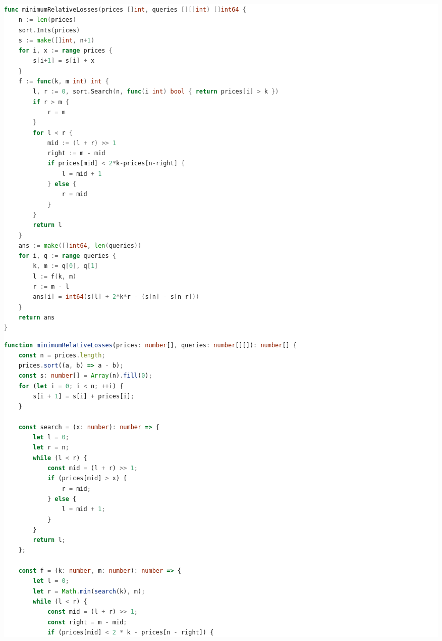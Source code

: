 ```go
func minimumRelativeLosses(prices []int, queries [][]int) []int64 {
	n := len(prices)
	sort.Ints(prices)
	s := make([]int, n+1)
	for i, x := range prices {
		s[i+1] = s[i] + x
	}
	f := func(k, m int) int {
		l, r := 0, sort.Search(n, func(i int) bool { return prices[i] > k })
		if r > m {
			r = m
		}
		for l < r {
			mid := (l + r) >> 1
			right := m - mid
			if prices[mid] < 2*k-prices[n-right] {
				l = mid + 1
			} else {
				r = mid
			}
		}
		return l
	}
	ans := make([]int64, len(queries))
	for i, q := range queries {
		k, m := q[0], q[1]
		l := f(k, m)
		r := m - l
		ans[i] = int64(s[l] + 2*k*r - (s[n] - s[n-r]))
	}
	return ans
}
```

```ts
function minimumRelativeLosses(prices: number[], queries: number[][]): number[] {
    const n = prices.length;
    prices.sort((a, b) => a - b);
    const s: number[] = Array(n).fill(0);
    for (let i = 0; i < n; ++i) {
        s[i + 1] = s[i] + prices[i];
    }

    const search = (x: number): number => {
        let l = 0;
        let r = n;
        while (l < r) {
            const mid = (l + r) >> 1;
            if (prices[mid] > x) {
                r = mid;
            } else {
                l = mid + 1;
            }
        }
        return l;
    };

    const f = (k: number, m: number): number => {
        let l = 0;
        let r = Math.min(search(k), m);
        while (l < r) {
            const mid = (l + r) >> 1;
            const right = m - mid;
            if (prices[mid] < 2 * k - prices[n - right]) {
```